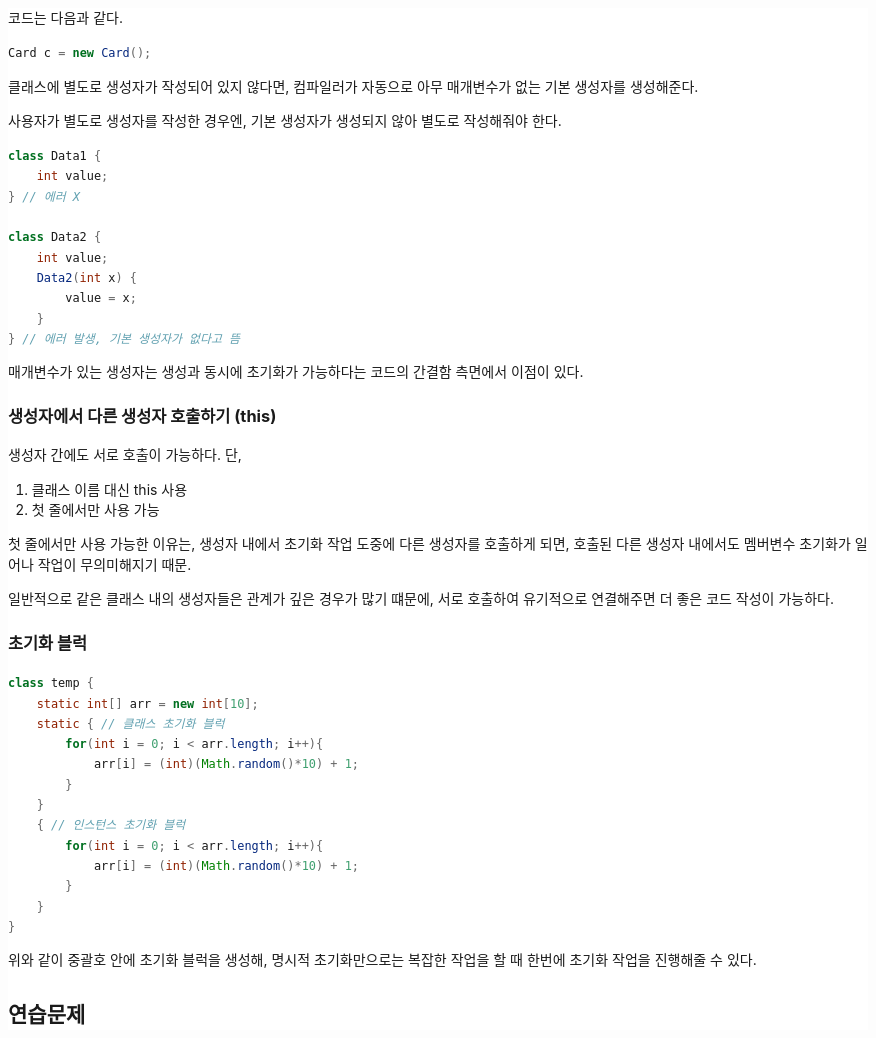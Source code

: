 코드는 다음과 같다.

```java
Card c = new Card();
```

클래스에 별도로 생성자가 작성되어 있지 않다면, 컴파일러가 자동으로 아무 매개변수가 없는 기본 생성자를 생성해준다.

사용자가 별도로 생성자를 작성한 경우엔, 기본 생성자가 생성되지 않아 별도로 작성해줘야 한다.

```java
class Data1 {
	int value;
} // 에러 X

class Data2 {
	int value;
	Data2(int x) {
		value = x;
	}
} // 에러 발생, 기본 생성자가 없다고 뜸 
```

매개변수가 있는 생성자는 생성과 동시에 초기화가 가능하다는 코드의 간결함 측면에서 이점이 있다.

### 생성자에서 다른 생성자 호출하기 (this)

생성자 간에도 서로 호출이 가능하다. 단,

1. 클래스 이름 대신 this 사용
2. 첫 줄에서만 사용 가능

첫 줄에서만 사용 가능한 이유는, 생성자 내에서 초기화 작업 도중에 다른 생성자를 호출하게 되면, 호출된 다른 생성자 내에서도 멤버변수 초기화가 일어나 작업이 무의미해지기 때문.

일반적으로 같은 클래스 내의 생성자들은 관계가 깊은 경우가 많기 떄문에, 서로 호출하여 유기적으로 연결해주면 더 좋은 코드 작성이 가능하다.

### 초기화 블럭

```java
class temp {
	static int[] arr = new int[10];
	static { // 클래스 초기화 블럭
		for(int i = 0; i < arr.length; i++){
			arr[i] = (int)(Math.random()*10) + 1;
		}
	}
	{ // 인스턴스 초기화 블럭
		for(int i = 0; i < arr.length; i++){
			arr[i] = (int)(Math.random()*10) + 1;
		}
	}
}
```

위와 같이 중괄호 안에 초기화 블럭을 생성해, 명시적 초기화만으로는 복잡한 작업을 할 때 한번에 초기화 작업을 진행해줄 수 있다.

## 연습문제
